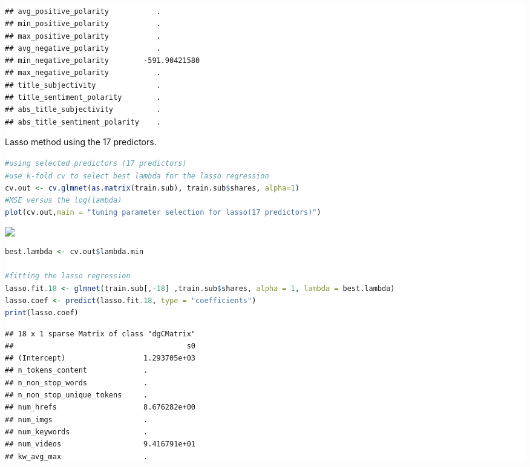     ## avg_positive_polarity           .         
    ## min_positive_polarity           .         
    ## max_positive_polarity           .         
    ## avg_negative_polarity           .         
    ## min_negative_polarity        -591.90421580
    ## max_negative_polarity           .         
    ## title_subjectivity              .         
    ## title_sentiment_polarity        .         
    ## abs_title_subjectivity          .         
    ## abs_title_sentiment_polarity    .

Lasso method using the 17 predictors.

``` r
#using selected predictors (17 predictors) 
#use k-fold cv to select best lambda for the lasso regression 
cv.out <- cv.glmnet(as.matrix(train.sub), train.sub$shares, alpha=1)
#MSE versus the log(lambda)
plot(cv.out,main = "tuning parameter selection for lasso(17 predictors)")
```

<img src="./lasso.18-1.png" style="display: block; margin: auto;" />

``` r
best.lambda <- cv.out$lambda.min

#fitting the lasso regression 
lasso.fit.18 <- glmnet(train.sub[,-18] ,train.sub$shares, alpha = 1, lambda = best.lambda)
lasso.coef <- predict(lasso.fit.18, type = "coefficients")
print(lasso.coef)
```

    ## 18 x 1 sparse Matrix of class "dgCMatrix"
    ##                                        s0
    ## (Intercept)                  1.293705e+03
    ## n_tokens_content             .           
    ## n_non_stop_words             .           
    ## n_non_stop_unique_tokens     .           
    ## num_hrefs                    8.676282e+00
    ## num_imgs                     .           
    ## num_keywords                 .           
    ## num_videos                   9.416791e+01
    ## kw_avg_max                   .           